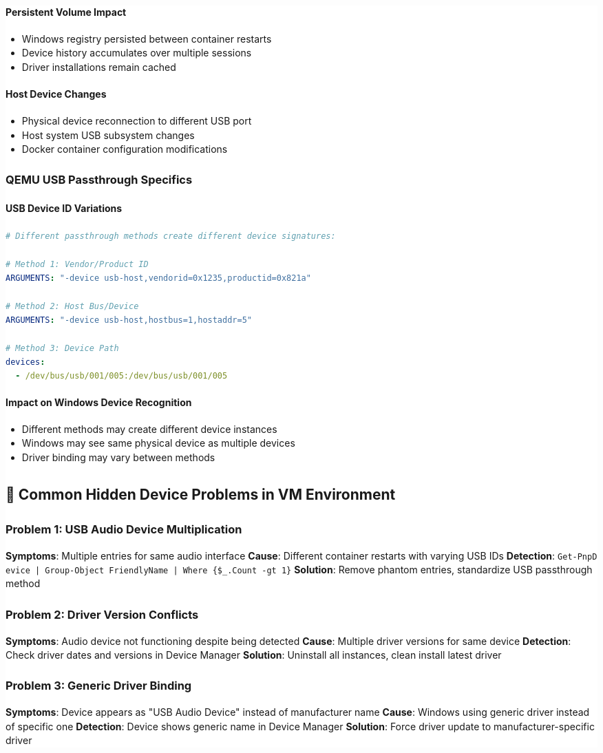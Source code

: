 #### Persistent Volume Impact
- Windows registry persisted between container restarts
- Device history accumulates over multiple sessions
- Driver installations remain cached

#### Host Device Changes
- Physical device reconnection to different USB port
- Host system USB subsystem changes
- Docker container configuration modifications

### QEMU USB Passthrough Specifics

#### USB Device ID Variations
```yaml
# Different passthrough methods create different device signatures:

# Method 1: Vendor/Product ID
ARGUMENTS: "-device usb-host,vendorid=0x1235,productid=0x821a"

# Method 2: Host Bus/Device
ARGUMENTS: "-device usb-host,hostbus=1,hostaddr=5"

# Method 3: Device Path
devices:
  - /dev/bus/usb/001/005:/dev/bus/usb/001/005
```

#### Impact on Windows Device Recognition
- Different methods may create different device instances
- Windows may see same physical device as multiple devices
- Driver binding may vary between methods

## 🚨 Common Hidden Device Problems in VM Environment

### Problem 1: USB Audio Device Multiplication
**Symptoms**: Multiple entries for same audio interface
**Cause**: Different container restarts with varying USB IDs
**Detection**: `Get-PnpDevice | Group-Object FriendlyName | Where {$_.Count -gt 1}`
**Solution**: Remove phantom entries, standardize USB passthrough method

### Problem 2: Driver Version Conflicts
**Symptoms**: Audio device not functioning despite being detected
**Cause**: Multiple driver versions for same device
**Detection**: Check driver dates and versions in Device Manager
**Solution**: Uninstall all instances, clean install latest driver

### Problem 3: Generic Driver Binding
**Symptoms**: Device appears as "USB Audio Device" instead of manufacturer name
**Cause**: Windows using generic driver instead of specific one
**Detection**: Device shows generic name in Device Manager
**Solution**: Force driver update to manufacturer-specific driver
